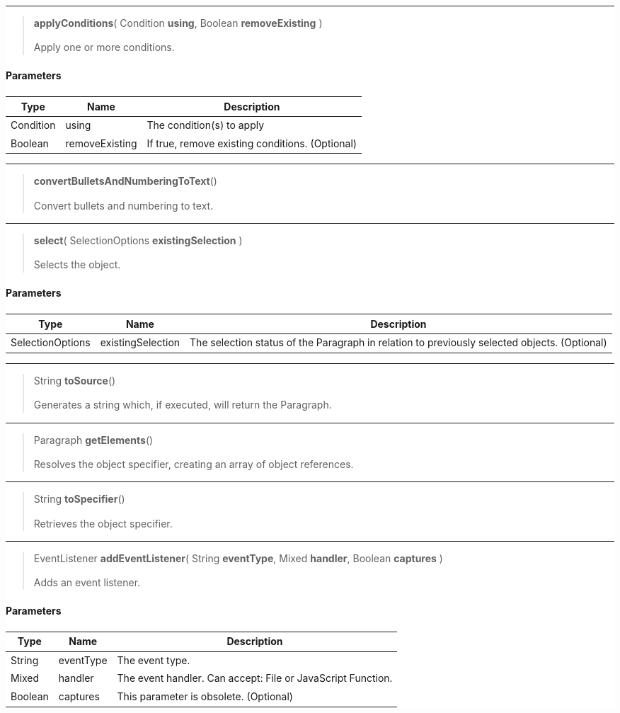 *** 
> **applyConditions**( Condition **using**, Boolean **removeExisting** )
> 
> Apply one or more conditions.
#### Parameters
| Type | Name | Description |
|---|---|---|
| Condition | using | The condition(s) to apply |
| Boolean | removeExisting | If true, remove existing conditions. (Optional) |

*** 
> **convertBulletsAndNumberingToText**()
> 
> Convert bullets and numbering to text.
*** 
> **select**( SelectionOptions **existingSelection** )
> 
> Selects the object.
#### Parameters
| Type | Name | Description |
|---|---|---|
| SelectionOptions | existingSelection | The selection status of the Paragraph in relation to previously selected objects. (Optional) |

*** 
> String **toSource**()
> 
> Generates a string which, if executed, will return the Paragraph.
*** 
> Paragraph **getElements**()
> 
> Resolves the object specifier, creating an array of object references.
*** 
> String **toSpecifier**()
> 
> Retrieves the object specifier.
*** 
> EventListener **addEventListener**( String **eventType**, Mixed **handler**, Boolean **captures** )
> 
> Adds an event listener.
#### Parameters
| Type | Name | Description |
|---|---|---|
| String | eventType | The event type. |
| Mixed | handler | The event handler. Can accept: File or JavaScript Function. |
| Boolean | captures | This parameter is obsolete. (Optional) |
